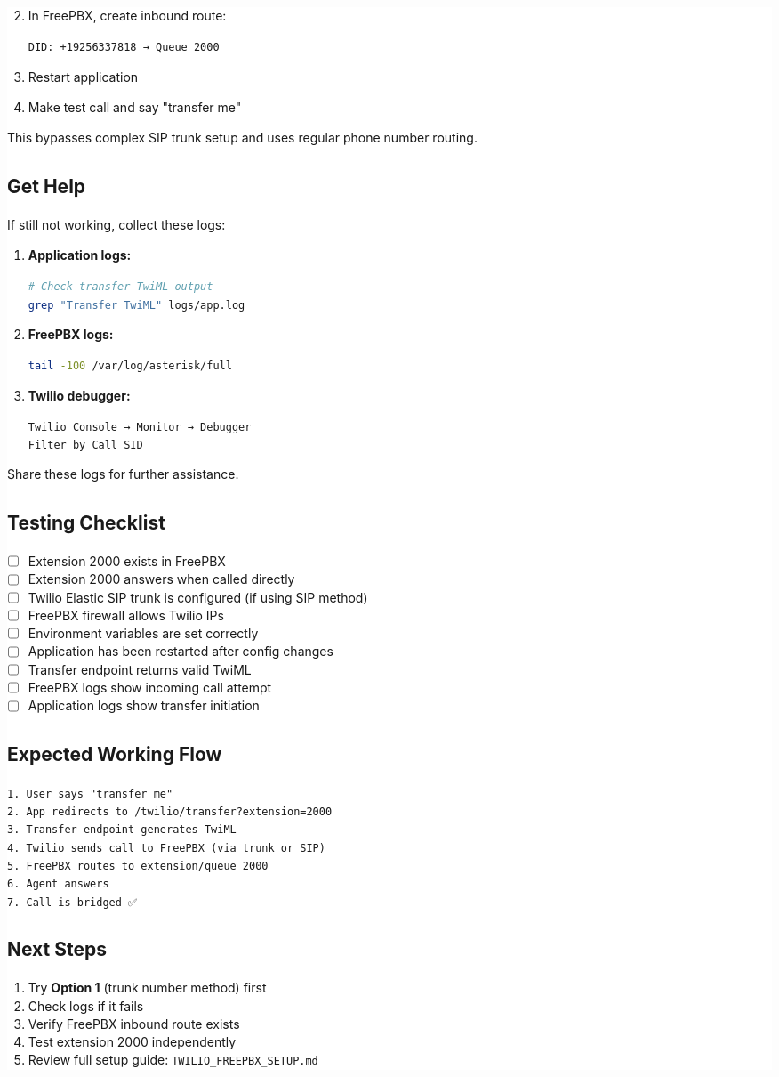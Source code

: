 2. In FreePBX, create inbound route:
   ```
   DID: +19256337818 → Queue 2000
   ```

3. Restart application

4. Make test call and say "transfer me"

This bypasses complex SIP trunk setup and uses regular phone number routing.

## Get Help

If still not working, collect these logs:

1. **Application logs:**
   ```bash
   # Check transfer TwiML output
   grep "Transfer TwiML" logs/app.log
   ```

2. **FreePBX logs:**
   ```bash
   tail -100 /var/log/asterisk/full
   ```

3. **Twilio debugger:**
   ```
   Twilio Console → Monitor → Debugger
   Filter by Call SID
   ```

Share these logs for further assistance.

## Testing Checklist

- [ ] Extension 2000 exists in FreePBX
- [ ] Extension 2000 answers when called directly
- [ ] Twilio Elastic SIP trunk is configured (if using SIP method)
- [ ] FreePBX firewall allows Twilio IPs
- [ ] Environment variables are set correctly
- [ ] Application has been restarted after config changes
- [ ] Transfer endpoint returns valid TwiML
- [ ] FreePBX logs show incoming call attempt
- [ ] Application logs show transfer initiation

## Expected Working Flow

```
1. User says "transfer me"
2. App redirects to /twilio/transfer?extension=2000
3. Transfer endpoint generates TwiML
4. Twilio sends call to FreePBX (via trunk or SIP)
5. FreePBX routes to extension/queue 2000
6. Agent answers
7. Call is bridged ✅
```

## Next Steps

1. Try **Option 1** (trunk number method) first
2. Check logs if it fails
3. Verify FreePBX inbound route exists
4. Test extension 2000 independently
5. Review full setup guide: `TWILIO_FREEPBX_SETUP.md`

